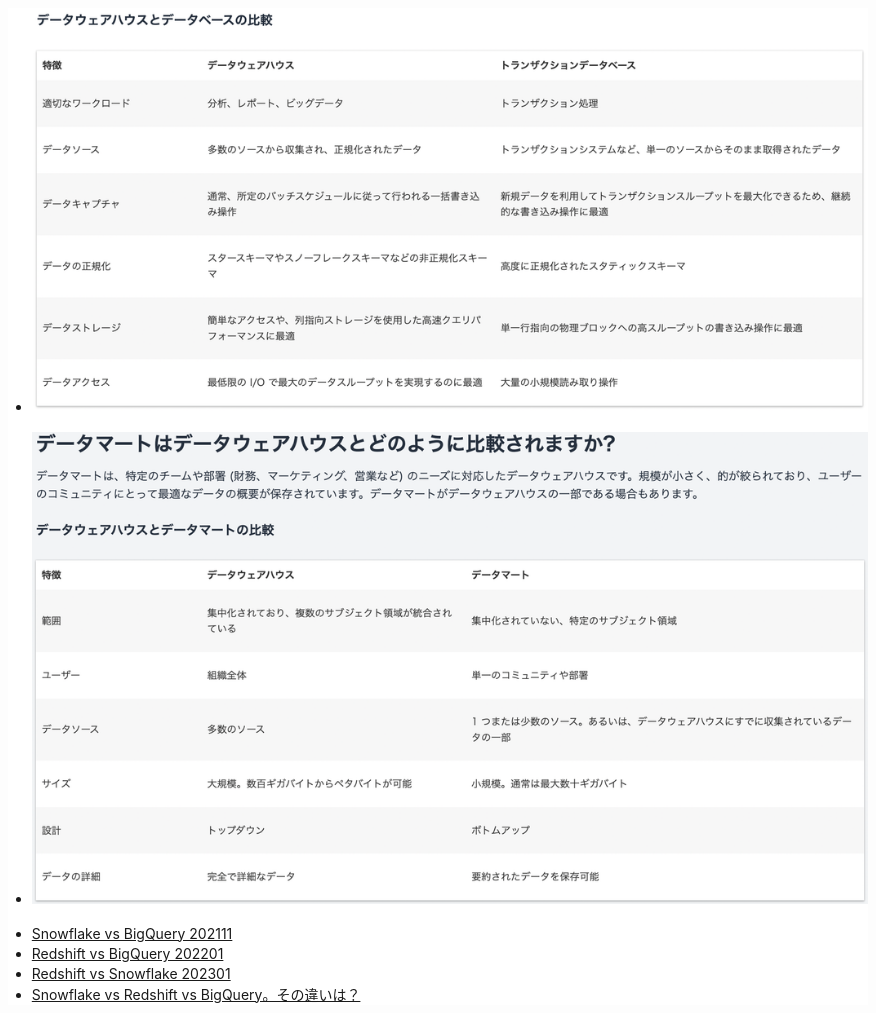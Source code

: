   - <p align='center'><img src='./img/README_2023-04-29-19-06-37.png' width='100%'></p>
  - <p align='center'><img src='./img/README_2023-04-29-19-07-46.png' width='100%'></p>
- [Snowflake vs BigQuery 202111](https://www.integrate.io/blog/snowflake-vs-bigquery/)
- [Redshift vs BigQuery 202201](https://www.integrate.io/blog/redshift-vs-bigquery-comprehensive-guide/)
- [Redshift vs Snowflake 202301](https://www.integrate.io/jp/blog/redshift-vs-snowflake-difference-ja/)
- [Snowflake vs Redshift vs BigQuery。その違いは？](https://note.com/zuruzirou/n/nef66a8d9de98)